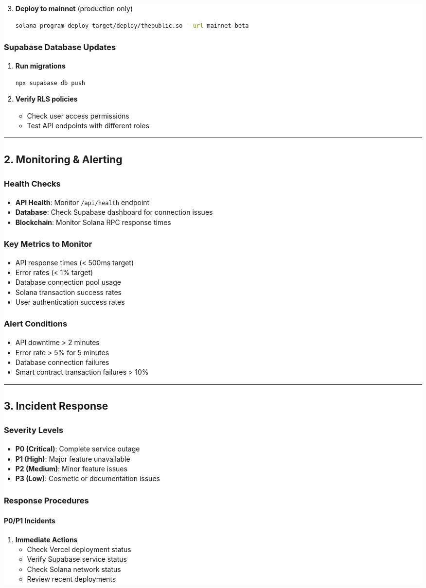 3. **Deploy to mainnet** (production only)
   ```bash
   solana program deploy target/deploy/thepublic.so --url mainnet-beta
   ```

### Supabase Database Updates
1. **Run migrations**
   ```bash
   npx supabase db push
   ```

2. **Verify RLS policies**
   - Check user access permissions
   - Test API endpoints with different roles

---

## 2. Monitoring & Alerting

### Health Checks
- **API Health**: Monitor `/api/health` endpoint
- **Database**: Check Supabase dashboard for connection issues
- **Blockchain**: Monitor Solana RPC response times

### Key Metrics to Monitor
- API response times (< 500ms target)
- Error rates (< 1% target)
- Database connection pool usage
- Solana transaction success rates
- User authentication success rates

### Alert Conditions
- API downtime > 2 minutes
- Error rate > 5% for 5 minutes
- Database connection failures
- Smart contract transaction failures > 10%

---

## 3. Incident Response

### Severity Levels
- **P0 (Critical)**: Complete service outage
- **P1 (High)**: Major feature unavailable
- **P2 (Medium)**: Minor feature issues
- **P3 (Low)**: Cosmetic or documentation issues

### Response Procedures

#### P0/P1 Incidents
1. **Immediate Actions**
   - Check Vercel deployment status
   - Verify Supabase service status
   - Check Solana network status
   - Review recent deployments

